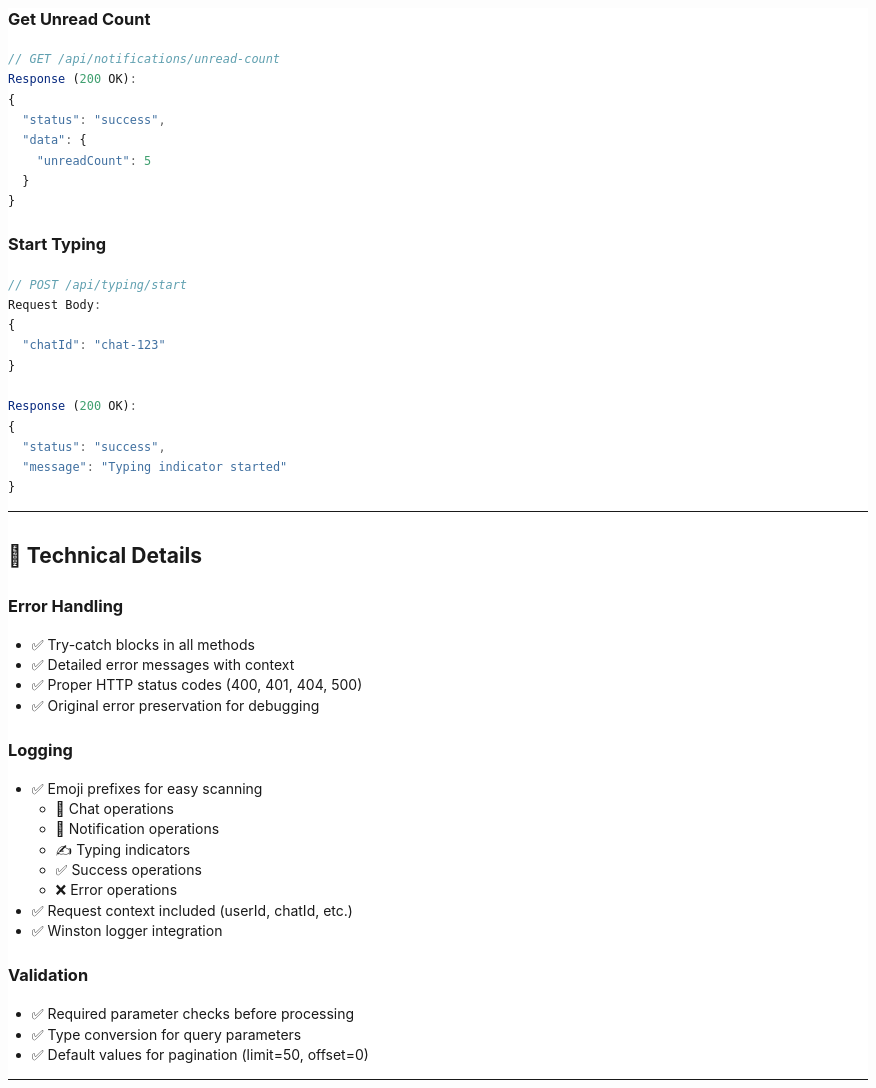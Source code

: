 ```typescript
```

### Get Unread Count
```typescript
// GET /api/notifications/unread-count
Response (200 OK):
{
  "status": "success",
  "data": {
    "unreadCount": 5
  }
}
```

### Start Typing
```typescript
// POST /api/typing/start
Request Body:
{
  "chatId": "chat-123"
}

Response (200 OK):
{
  "status": "success",
  "message": "Typing indicator started"
}
```

---

## 🔧 Technical Details

### Error Handling
- ✅ Try-catch blocks in all methods
- ✅ Detailed error messages with context
- ✅ Proper HTTP status codes (400, 401, 404, 500)
- ✅ Original error preservation for debugging

### Logging
- ✅ Emoji prefixes for easy scanning
  - 💬 Chat operations
  - 🔔 Notification operations
  - ✍️ Typing indicators
  - ✅ Success operations
  - ❌ Error operations
- ✅ Request context included (userId, chatId, etc.)
- ✅ Winston logger integration

### Validation
- ✅ Required parameter checks before processing
- ✅ Type conversion for query parameters
- ✅ Default values for pagination (limit=50, offset=0)

---